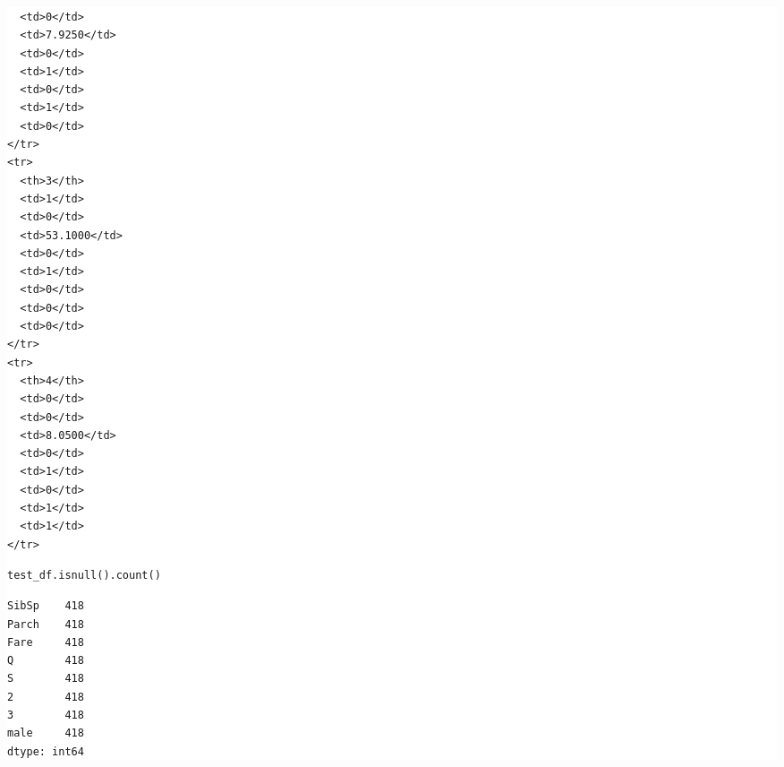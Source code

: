       <td>0</td>
      <td>7.9250</td>
      <td>0</td>
      <td>1</td>
      <td>0</td>
      <td>1</td>
      <td>0</td>
    </tr>
    <tr>
      <th>3</th>
      <td>1</td>
      <td>0</td>
      <td>53.1000</td>
      <td>0</td>
      <td>1</td>
      <td>0</td>
      <td>0</td>
      <td>0</td>
    </tr>
    <tr>
      <th>4</th>
      <td>0</td>
      <td>0</td>
      <td>8.0500</td>
      <td>0</td>
      <td>1</td>
      <td>0</td>
      <td>1</td>
      <td>1</td>
    </tr>
  </tbody>
</table>
</div>




```python
test_df.isnull().count()
```




    SibSp    418
    Parch    418
    Fare     418
    Q        418
    S        418
    2        418
    3        418
    male     418
    dtype: int64


